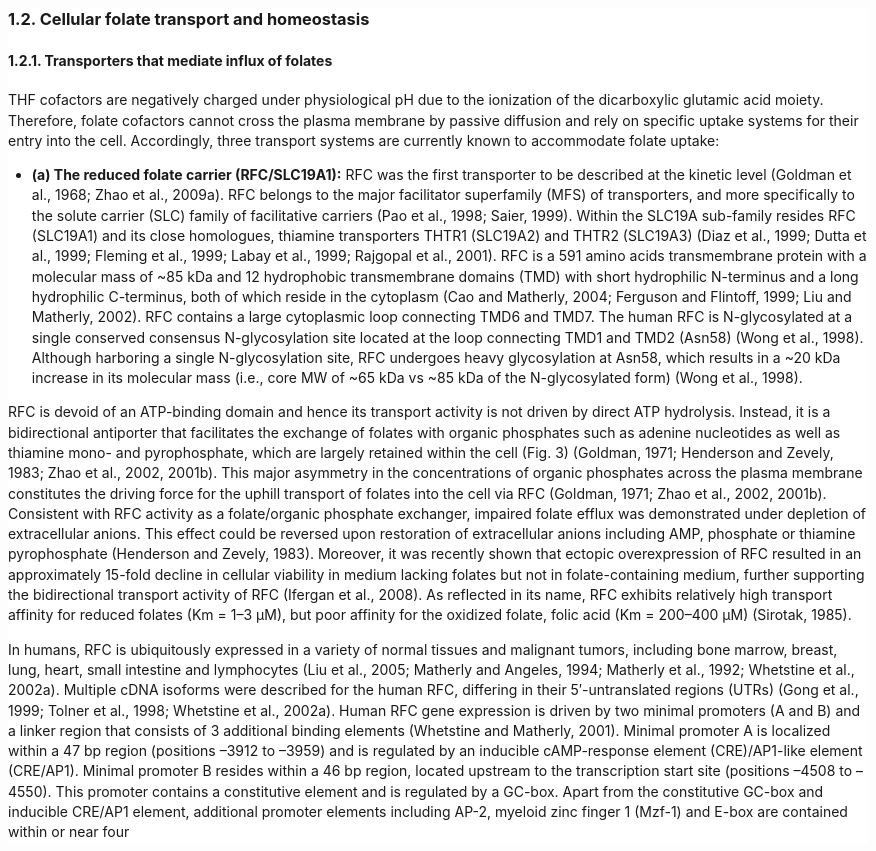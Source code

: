 ### 1.2. Cellular folate transport and homeostasis

#### 1.2.1. Transporters that mediate influx of folates
THF cofactors are negatively charged under physiological pH due to the ionization of the dicarboxylic glutamic acid moiety. Therefore, folate cofactors cannot cross the plasma membrane by passive diffusion and rely on specific uptake systems for their entry into the cell. Accordingly, three transport systems are currently known to accommodate folate uptake:

- **(a) The reduced folate carrier (RFC/SLC19A1):** RFC was the first transporter to be described at the kinetic level (Goldman et al., 1968; Zhao et al., 2009a). RFC belongs to the major facilitator superfamily (MFS) of transporters, and more specifically to the solute carrier (SLC) family of facilitative carriers (Pao et al., 1998; Saier, 1999). Within the SLC19A sub-family resides RFC (SLC19A1) and its close homologues, thiamine transporters THTR1 (SLC19A2) and THTR2 (SLC19A3) (Diaz et al., 1999; Dutta et al., 1999; Fleming et al., 1999; Labay et al., 1999; Rajgopal et al., 2001). RFC is a 591 amino acids transmembrane protein with a molecular mass of ~85 kDa and 12 hydrophobic transmembrane domains (TMD) with short hydrophilic N-terminus and a long hydrophilic C-terminus, both of which reside in the cytoplasm (Cao and Matherly, 2004; Ferguson and Flintoff, 1999; Liu and Matherly, 2002). RFC contains a large cytoplasmic loop connecting TMD6 and TMD7. The human RFC is N-glycosylated at a single conserved consensus N-glycosylation site located at the loop connecting TMD1 and TMD2 (Asn58) (Wong et al., 1998). Although harboring a single N-glycosylation site, RFC undergoes heavy glycosylation at Asn58, which results in a ~20 kDa increase in its molecular mass (i.e., core MW of ~65 kDa vs ~85 kDa of the N-glycosylated form) (Wong et al., 1998).

RFC is devoid of an ATP-binding domain and hence its transport activity is not driven by direct ATP hydrolysis. Instead, it is a bidirectional antiporter that facilitates the exchange of folates with organic phosphates such as adenine nucleotides as well as thiamine mono- and pyrophosphate, which are largely retained within the cell (Fig. 3) (Goldman, 1971; Henderson and Zevely, 1983; Zhao et al., 2002, 2001b). This major asymmetry in the concentrations of organic phosphates across the plasma membrane constitutes the driving force for the uphill transport of folates into the cell via RFC (Goldman, 1971; Zhao et al., 2002, 2001b). Consistent with RFC activity as a folate/organic phosphate exchanger, impaired folate efflux was demonstrated under depletion of extracellular anions. This effect could be reversed upon restoration of extracellular anions including AMP, phosphate or thiamine pyrophosphate (Henderson and Zevely, 1983). Moreover, it was recently shown that ectopic overexpression of RFC resulted in an approximately 15-fold decline in cellular viability in medium lacking folates but not in folate-containing medium, further supporting the bidirectional transport activity of RFC (Ifergan et al., 2008). As reflected in its name, RFC exhibits relatively high transport affinity for reduced folates (Km = 1–3 μM), but poor affinity for the oxidized folate, folic acid (Km = 200–400 μM) (Sirotak, 1985).

In humans, RFC is ubiquitously expressed in a variety of normal tissues and malignant tumors, including bone marrow, breast, lung, heart, small intestine and lymphocytes (Liu et al., 2005; Matherly and Angeles, 1994; Matherly et al., 1992; Whetstine et al., 2002a). Multiple cDNA isoforms were described for the human RFC, differing in their 5′-untranslated regions (UTRs) (Gong et al., 1999; Tolner et al., 1998; Whetstine et al., 2002a). Human RFC gene expression is driven by two minimal promoters (A and B) and a linker region that consists of 3 additional binding elements (Whetstine and Matherly, 2001). Minimal promoter A is localized within a 47 bp region (positions –3912 to –3959) and is regulated by an inducible cAMP-response element (CRE)/AP1-like element (CRE/AP1). Minimal promoter B resides within a 46 bp region, located upstream to the transcription start site (positions –4508 to –4550). This promoter contains a constitutive element and is regulated by a GC-box. Apart from the constitutive GC-box and inducible CRE/AP1 element, additional promoter elements including AP-2, myeloid zinc finger 1 (Mzf-1) and E-box are contained within or near four
